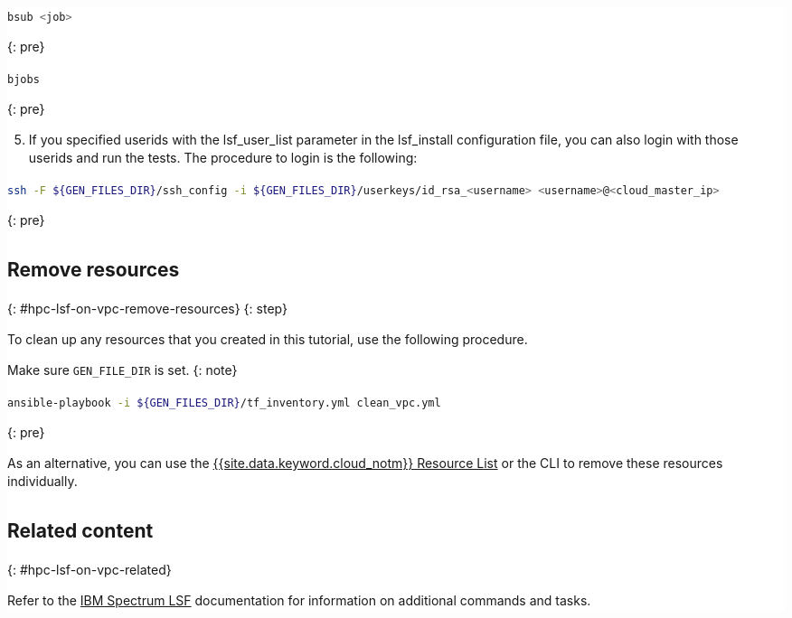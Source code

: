    ```sh
   bsub <job>
   ```
   {: pre}

   ```sh
   bjobs
   ```
   {: pre}

5.  If you specified userids with the lsf_user_list parameter in the lsf_install configuration file, you can also login with those userids and run the tests.  The procedure to login is the following:

   ```sh
   ssh -F ${GEN_FILES_DIR}/ssh_config -i ${GEN_FILES_DIR}/userkeys/id_rsa_<username> <username>@<cloud_master_ip>
   ```
   {: pre}

## Remove resources
{: #hpc-lsf-on-vpc-remove-resources}
{: step}

To clean up any resources that you created in this tutorial, use the following procedure.

Make sure `GEN_FILE_DIR` is set.
{: note}

   ```sh
   ansible-playbook -i ${GEN_FILES_DIR}/tf_inventory.yml clean_vpc.yml
   ```
   {: pre}

As an alternative, you can use the [{{site.data.keyword.cloud_notm}} Resource List](https://{DomainName}/resources) or the CLI to remove these resources individually.


## Related content
{: #hpc-lsf-on-vpc-related}

Refer to the [IBM Spectrum LSF](https://www.ibm.com/support/knowledgecenter/SSWRJV_10.1.0/lsf_welcome/lsf_welcome.html) documentation for information on additional commands and tasks.

